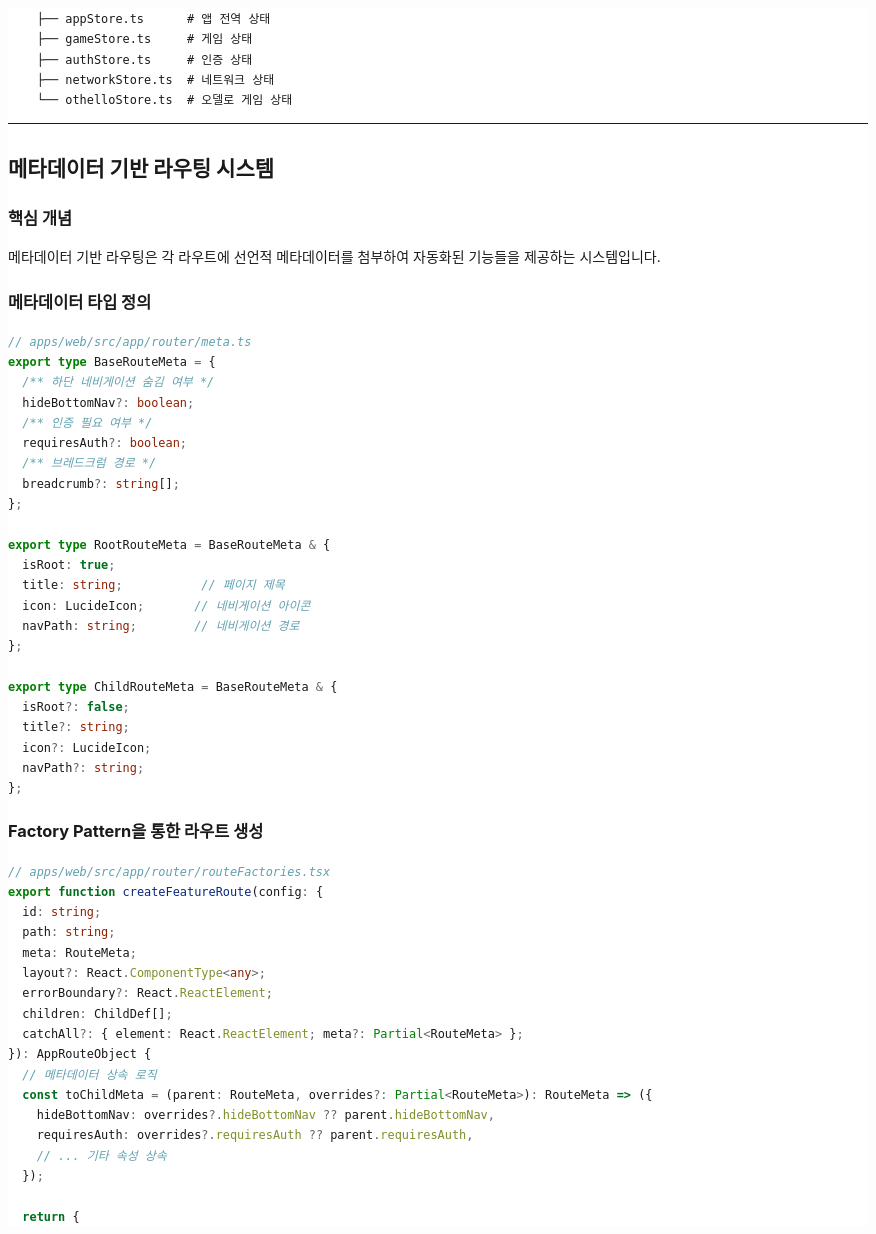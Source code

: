 ```
    ├── appStore.ts      # 앱 전역 상태
    ├── gameStore.ts     # 게임 상태
    ├── authStore.ts     # 인증 상태
    ├── networkStore.ts  # 네트워크 상태
    └── othelloStore.ts  # 오델로 게임 상태
```

---

## 메타데이터 기반 라우팅 시스템

### 핵심 개념

메타데이터 기반 라우팅은 각 라우트에 선언적 메타데이터를 첨부하여 자동화된 기능들을 제공하는 시스템입니다.

### 메타데이터 타입 정의

```typescript
// apps/web/src/app/router/meta.ts
export type BaseRouteMeta = {
  /** 하단 네비게이션 숨김 여부 */
  hideBottomNav?: boolean;
  /** 인증 필요 여부 */
  requiresAuth?: boolean;
  /** 브레드크럼 경로 */
  breadcrumb?: string[];
};

export type RootRouteMeta = BaseRouteMeta & {
  isRoot: true;
  title: string;           // 페이지 제목
  icon: LucideIcon;       // 네비게이션 아이콘
  navPath: string;        // 네비게이션 경로
};

export type ChildRouteMeta = BaseRouteMeta & {
  isRoot?: false;
  title?: string;
  icon?: LucideIcon;
  navPath?: string;
};
```

### Factory Pattern을 통한 라우트 생성

```typescript
// apps/web/src/app/router/routeFactories.tsx
export function createFeatureRoute(config: {
  id: string;
  path: string;
  meta: RouteMeta;
  layout?: React.ComponentType<any>;
  errorBoundary?: React.ReactElement;
  children: ChildDef[];
  catchAll?: { element: React.ReactElement; meta?: Partial<RouteMeta> };
}): AppRouteObject {
  // 메타데이터 상속 로직
  const toChildMeta = (parent: RouteMeta, overrides?: Partial<RouteMeta>): RouteMeta => ({
    hideBottomNav: overrides?.hideBottomNav ?? parent.hideBottomNav,
    requiresAuth: overrides?.requiresAuth ?? parent.requiresAuth,
    // ... 기타 속성 상속
  });

  return {
```